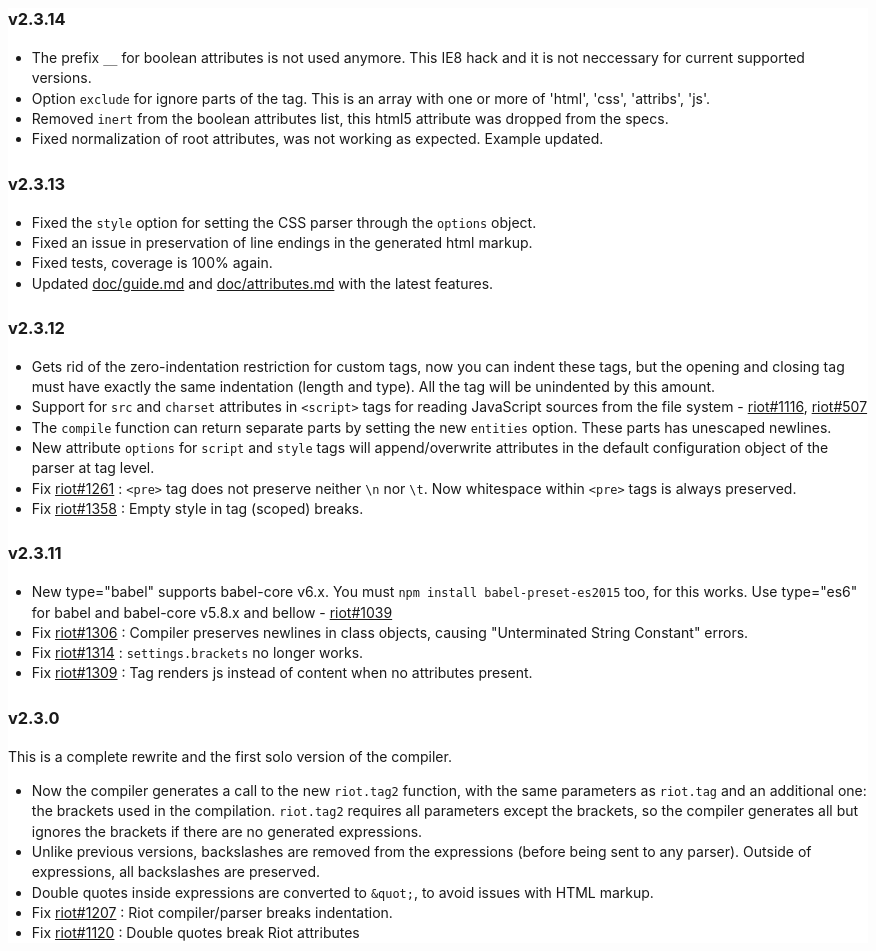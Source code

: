 ### v2.3.14

- The prefix `__` for boolean attributes is not used anymore. This IE8 hack and it is not neccessary for current supported versions.
- Option `exclude` for ignore parts of the tag. This is an array with one or more of 'html', 'css', 'attribs', 'js'.
- Removed `inert` from the boolean attributes list, this html5 attribute was dropped from the specs.
- Fixed normalization of root attributes, was not working as expected. Example updated.

### v2.3.13

- Fixed the `style` option for setting the CSS parser through the `options` object.
- Fixed an issue in preservation of line endings in the generated html markup.
- Fixed tests, coverage is 100% again.
- Updated [doc/guide.md](https://github.com/riot/compiler/blob/master/doc/guide.md) and [doc/attributes.md](https://github.com/riot/compiler/blob/master/doc/attrbutes.md) with the latest features.

### v2.3.12

- Gets rid of the zero-indentation restriction for custom tags, now you can indent these tags, but the opening and closing tag must have exactly the same indentation (length and type). All the tag will be unindented by this amount.
- Support for `src` and `charset` attributes in `<script>` tags for reading JavaScript sources from the file system - [riot#1116](https://github.com/riot/riot/issues/1116), [riot#507](https://github.com/riot/riot/issues/507)
- The `compile` function can return separate parts by setting the new `entities` option. These parts has unescaped newlines.
- New attribute `options` for `script` and `style` tags will append/overwrite attributes in the default configuration object of the parser at tag level.
- Fix [riot#1261](https://github.com/riot/riot/issues/1261) : `<pre>` tag does not preserve neither `\n` nor `\t`.
  Now whitespace within `<pre>` tags is always preserved.
- Fix [riot#1358](https://github.com/riot/riot/issues/1358) : Empty style in tag (scoped) breaks.

### v2.3.11

- New type="babel" supports babel-core v6.x. You must `npm install babel-preset-es2015` too, for this works.
  Use type="es6" for babel and babel-core v5.8.x and bellow - [riot#1039](https://github.com/riot/riot/issues/1039)
- Fix [riot#1306](https://github.com/riot/riot/issues/1306) : Compiler preserves newlines in class objects, causing "Unterminated String Constant" errors.
- Fix [riot#1314](https://github.com/riot/riot/issues/1314) : `settings.brackets` no longer works.
- Fix [riot#1309](https://github.com/riot/riot/issues/1309) : Tag renders js instead of content when no attributes present.

### v2.3.0

This is a complete rewrite and the first solo version of the compiler.

- Now the compiler generates a call to the new `riot.tag2` function, with the same parameters as `riot.tag` and an
  additional one: the brackets used in the compilation. `riot.tag2` requires all parameters except the brackets,
  so the compiler generates all but ignores the brackets if there are no generated expressions.
- Unlike previous versions, backslashes are removed from the expressions (before being sent to any parser).
  Outside of expressions, all backslashes are preserved.
- Double quotes inside expressions are converted to `&quot;`, to avoid issues with HTML markup.
- Fix [riot#1207](https://github.com/riot/riot/issues/1207) : Riot compiler/parser breaks indentation.
- Fix [riot#1120](https://github.com/riot/riot/issues/1120) : Double quotes break Riot attributes
